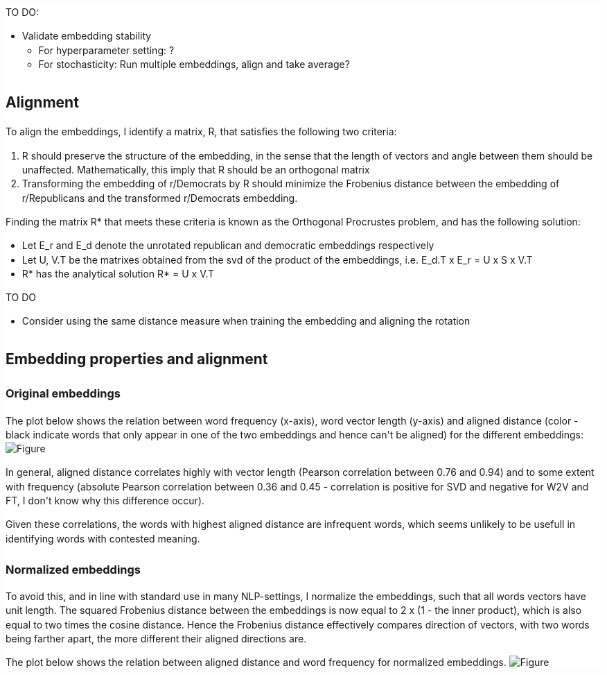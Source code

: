 TO DO:
* Validate embedding stability
    * For hyperparameter setting: ?
    * For stochasticity: Run multiple embeddings, align and take average?

## Alignment
To align the embeddings, I identify a matrix, R, that satisfies the following two criteria:
1. R should preserve the structure of the embedding, in the sense that the length of vectors and angle between them should be unaffected. Mathematically, this imply that R should be an orthogonal matrix
1. Transforming the embedding of r/Democrats by R should minimize the Frobenius distance between the embedding of r/Republicans and the transformed r/Democrats embedding. 

Finding the matrix R* that meets these criteria is known as the Orthogonal Procrustes problem, and has the following solution:
* Let E_r and E_d denote the unrotated republican and democratic embeddings respectively
* Let U, V.T be the matrixes obtained from the svd of the product of the embeddings, i.e. E_d.T x E_r = U x S x V.T
* R* has the analytical solution R* = U x V.T 

TO DO
* Consider using the same distance measure when training the embedding and aligning the rotation 

## Embedding properties and alignment

### Original embeddings
    
The plot below shows the relation between word frequency (x-axis), word vector length (y-axis) and aligned distance (color - black indicate words that only appear in one of the two embeddings and hence can't be aligned) for the different embeddings:
![Figure](./Figures/freq_length_dist.png)

In general, aligned distance correlates highly with vector length (Pearson correlation between 0.76 and 0.94) and to some extent with  frequency (absolute Pearson correlation between 0.36 and 0.45 - correlation is positive for SVD and negative for W2V and FT, I don't know why this difference occur).

Given these correlations, the words with highest aligned distance are infrequent words, which seems unlikely to be usefull in identifying words with contested meaning.

### Normalized embeddings

To avoid this, and in line with standard use in many NLP-settings, I normalize the embeddings, such that all words vectors have unit length. The squared Frobenius distance between the embeddings is now equal to 2 x (1 - the inner product), which is also equal to two times the cosine distance. Hence the Frobenius distance effectively compares direction of vectors, with two words being farther apart, the more different their aligned directions are.

The plot below shows the relation between aligned distance and word frequency for normalized embeddings.
![Figure](./Figures/normalized_freq_dist.png)
